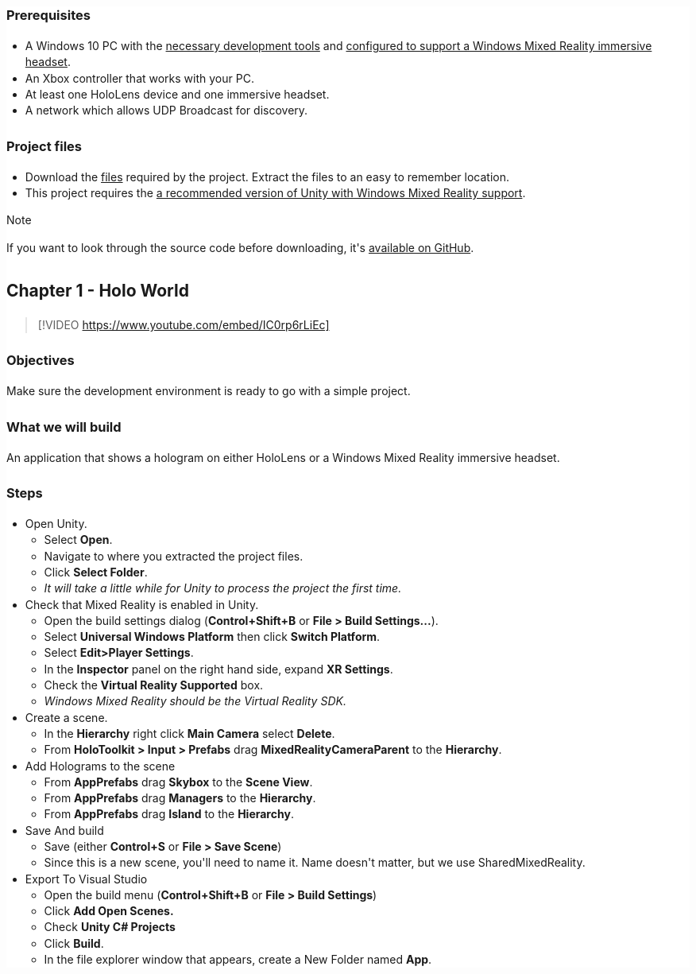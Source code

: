 ### Prerequisites

* A Windows 10 PC with the [necessary development tools](../develop/install-the-tools.md) and [configured to support a Windows Mixed Reality immersive headset](/windows/mixed-reality/enthusiast-guide/windows-mixed-reality-minimum-pc-hardware-compatibility-guidelines).
* An Xbox controller that works with your PC.
* At least one HoloLens device and one immersive headset.
* A network which allows UDP Broadcast for discovery.

### Project files

* Download the [files](https://github.com/Microsoft/MixedReality250/archive/master.zip) required by the project. Extract the files to an easy to remember location.
* This project requires the [a recommended version of Unity with Windows Mixed Reality support](../develop/install-the-tools.md).

>[!NOTE]
>If you want to look through the source code before downloading, it's [available on GitHub](https://github.com/Microsoft/MixedReality250).

## Chapter 1 - Holo World

>[!VIDEO https://www.youtube.com/embed/IC0rp6rLiEc]

### Objectives

Make sure the development environment is ready to go with a simple project.

### What we will build

An application that shows a hologram on either HoloLens or a Windows Mixed Reality immersive headset.

### Steps

* Open Unity.
    * Select **Open**.
    * Navigate to where you extracted the project files.
    * Click **Select Folder**.
    * *It will take a little while for Unity to process the project the first time.*
* Check that Mixed Reality is enabled in Unity.
    * Open the build settings dialog (**Control+Shift+B** or **File > Build Settings...**).
    * Select **Universal Windows Platform** then click **Switch Platform**.
    * Select **Edit>Player Settings**.
    * In the **Inspector** panel on the right hand side, expand **XR Settings**.
    * Check the **Virtual Reality Supported** box.
    * *Windows Mixed Reality should be the Virtual Reality SDK.*
* Create a scene.
    * In the **Hierarchy** right click **Main Camera** select **Delete**.
    * From **HoloToolkit > Input > Prefabs** drag **MixedRealityCameraParent** to the **Hierarchy**.
* Add Holograms to the scene
    * From **AppPrefabs** drag **Skybox** to the **Scene View**.
    * From **AppPrefabs** drag **Managers** to the **Hierarchy**.
    * From **AppPrefabs** drag **Island** to the **Hierarchy**.
* Save And build
    * Save (either **Control+S** or **File > Save Scene**)
    * Since this is a new scene, you'll need to name it. Name doesn't matter, but we use SharedMixedReality.
* Export To Visual Studio
    * Open the build menu (**Control+Shift+B** or **File > Build Settings**)
    * Click **Add Open Scenes.**
    * Check **Unity C# Projects**
    * Click **Build**.
    * In the file explorer window that appears, create a New Folder named **App**.